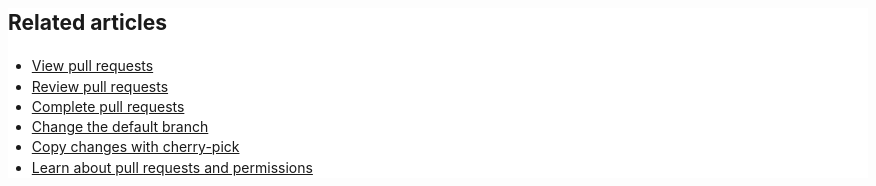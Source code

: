 ## Related articles 

- [View pull requests](view-pull-requests.md)
- [Review pull requests](review-pull-requests.md)
- [Complete pull requests](complete-pull-requests.md)
- [Change the default branch](change-default-branch.md)
- [Copy changes with cherry-pick](cherry-pick.md)
- [Learn about pull requests and permissions](about-pull-requests.md)

